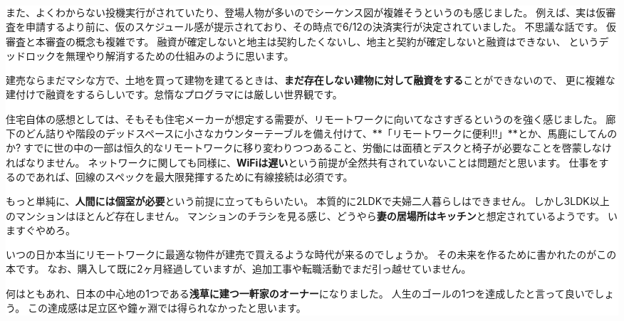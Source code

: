 また、よくわからない投機実行がされていたり、登場人物が多いのでシーケンス図が複雑そうというのも感じました。
例えば、実は仮審査を申請するより前に、仮のスケジュール感が提示されており、その時点で6/12の決済実行が決定されていました。
不思議な話です。
仮審査と本審査の概念も複雑です。
融資が確定しないと地主は契約したくないし、地主と契約が確定しないと融資はできない、
というデッドロックを無理やり解消するための仕組みのように思います。

建売ならまだマシな方で、土地を買って建物を建てるときは、**まだ存在しない建物に対して融資をする**ことができないので、
更に複雑な建付けで融資をするらしいです。怠惰なプログラマには厳しい世界観です。

住宅自体の感想としては、そもそも住宅メーカーが想定する需要が、リモートワークに向いてなさすぎるというのを強く感じました。
廊下のどん詰りや階段のデッドスペースに小さなカウンターテーブルを備え付けて、**「リモートワークに便利!!」**とか、馬鹿にしてんのか?
すでに世の中の一部は恒久的なリモートワークに移り変わりつつあること、労働には面積とデスクと椅子が必要なことを啓蒙しなければなりません。
ネットワークに関しても同様に、**WiFiは遅い**という前提が全然共有されていないことは問題だと思います。
仕事をするのであれば、回線のスペックを最大限発揮するために有線接続は必須です。

もっと単純に、**人間には個室が必要**という前提に立ってもらいたい。
本質的に2LDKで夫婦二人暮らしはできません。
しかし3LDK以上のマンションはほとんど存在しません。
マンションのチラシを見る感じ、どうやら**妻の居場所はキッチン**と想定されているようです。
いますぐやめろ。

いつの日か本当にリモートワークに最適な物件が建売で買えるような時代が来るのでしょうか。
その未来を作るために書かれたのがこの本です。
なお、購入して既に2ヶ月経過していますが、追加工事や転職活動でまだ引っ越せていません。

何はともあれ、日本の中心地の1つである**浅草に建つ一軒家のオーナー**になりました。
人生のゴールの1つを達成したと言って良いでしょう。
この達成感は足立区や鐘ヶ淵では得られなかったと思います。
